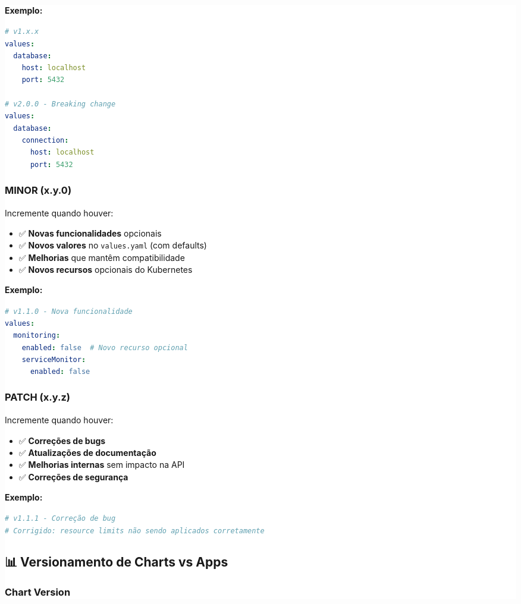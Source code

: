 **Exemplo:**
```yaml
# v1.x.x
values:
  database:
    host: localhost
    port: 5432

# v2.0.0 - Breaking change
values:
  database:
    connection:
      host: localhost
      port: 5432
```

### MINOR (x.y.0)

Incremente quando houver:

- ✅ **Novas funcionalidades** opcionais
- ✅ **Novos valores** no `values.yaml` (com defaults)
- ✅ **Melhorias** que mantêm compatibilidade
- ✅ **Novos recursos** opcionais do Kubernetes

**Exemplo:**
```yaml
# v1.1.0 - Nova funcionalidade
values:
  monitoring:
    enabled: false  # Novo recurso opcional
    serviceMonitor:
      enabled: false
```

### PATCH (x.y.z)

Incremente quando houver:

- ✅ **Correções de bugs**
- ✅ **Atualizações de documentação**
- ✅ **Melhorias internas** sem impacto na API
- ✅ **Correções de segurança**

**Exemplo:**
```yaml
# v1.1.1 - Correção de bug
# Corrigido: resource limits não sendo aplicados corretamente
```

## 📊 Versionamento de Charts vs Apps

### Chart Version
